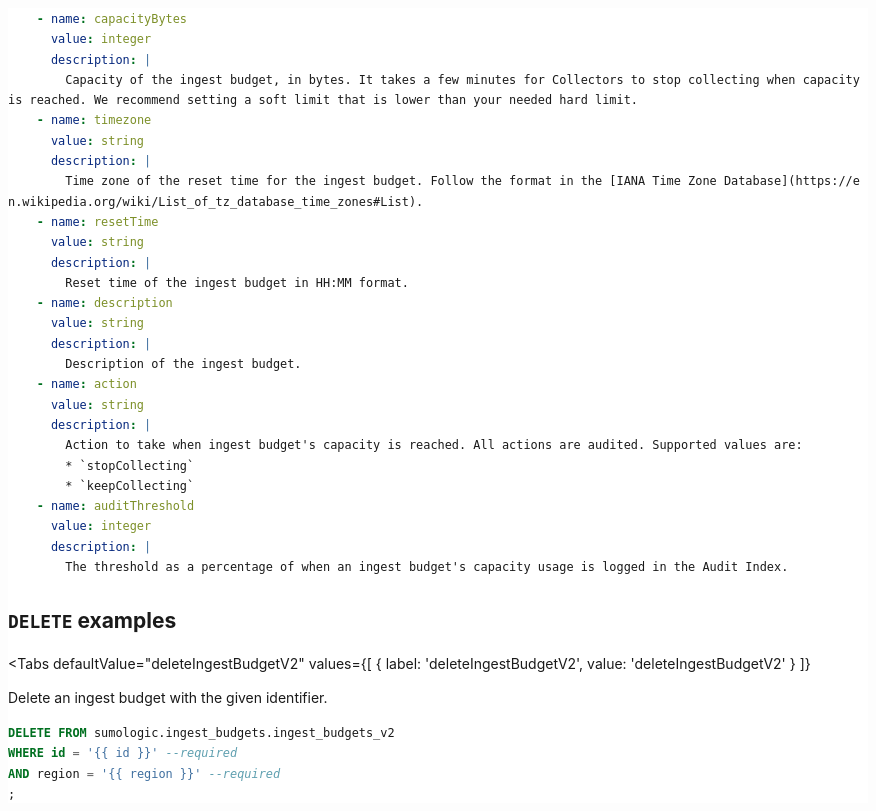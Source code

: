 ```yaml
    - name: capacityBytes
      value: integer
      description: |
        Capacity of the ingest budget, in bytes. It takes a few minutes for Collectors to stop collecting when capacity is reached. We recommend setting a soft limit that is lower than your needed hard limit.
    - name: timezone
      value: string
      description: |
        Time zone of the reset time for the ingest budget. Follow the format in the [IANA Time Zone Database](https://en.wikipedia.org/wiki/List_of_tz_database_time_zones#List).
    - name: resetTime
      value: string
      description: |
        Reset time of the ingest budget in HH:MM format.
    - name: description
      value: string
      description: |
        Description of the ingest budget.
    - name: action
      value: string
      description: |
        Action to take when ingest budget's capacity is reached. All actions are audited. Supported values are:
        * `stopCollecting`
        * `keepCollecting`
    - name: auditThreshold
      value: integer
      description: |
        The threshold as a percentage of when an ingest budget's capacity usage is logged in the Audit Index.
```
</TabItem>
</Tabs>


## `DELETE` examples

<Tabs
    defaultValue="deleteIngestBudgetV2"
    values={[
        { label: 'deleteIngestBudgetV2', value: 'deleteIngestBudgetV2' }
    ]}
>
<TabItem value="deleteIngestBudgetV2">

Delete an ingest budget with the given identifier.

```sql
DELETE FROM sumologic.ingest_budgets.ingest_budgets_v2
WHERE id = '{{ id }}' --required
AND region = '{{ region }}' --required
;
```
</TabItem>
</Tabs>
